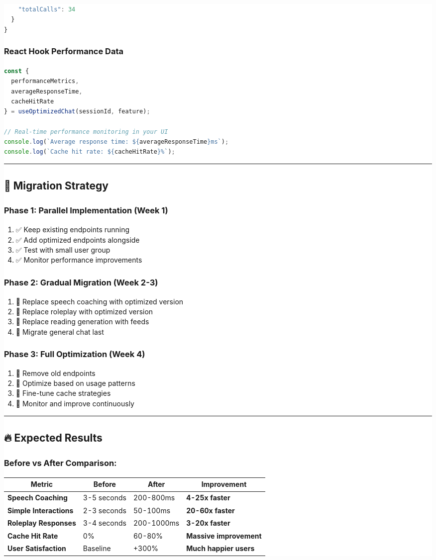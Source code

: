```javascript
    "totalCalls": 34
  }
}
```

### **React Hook Performance Data**
```javascript
const { 
  performanceMetrics,
  averageResponseTime,
  cacheHitRate 
} = useOptimizedChat(sessionId, feature);

// Real-time performance monitoring in your UI
console.log(`Average response time: ${averageResponseTime}ms`);
console.log(`Cache hit rate: ${cacheHitRate}%`);
```

---

## 🎯 **Migration Strategy**

### **Phase 1: Parallel Implementation (Week 1)**
1. ✅ Keep existing endpoints running
2. ✅ Add optimized endpoints alongside
3. ✅ Test with small user group
4. ✅ Monitor performance improvements

### **Phase 2: Gradual Migration (Week 2-3)**
1. 🔄 Replace speech coaching with optimized version
2. 🔄 Replace roleplay with optimized version  
3. 🔄 Replace reading generation with feeds
4. 🔄 Migrate general chat last

### **Phase 3: Full Optimization (Week 4)**
1. 🎯 Remove old endpoints
2. 🎯 Optimize based on usage patterns
3. 🎯 Fine-tune cache strategies
4. 🎯 Monitor and improve continuously

---

## 🔥 **Expected Results**

### **Before vs After Comparison:**

| Metric | Before | After | Improvement |
|--------|--------|-------|-------------|
| **Speech Coaching** | 3-5 seconds | 200-800ms | **4-25x faster** |
| **Simple Interactions** | 2-3 seconds | 50-100ms | **20-60x faster** |
| **Roleplay Responses** | 3-4 seconds | 200-1000ms | **3-20x faster** |
| **Cache Hit Rate** | 0% | 60-80% | **Massive improvement** |
| **User Satisfaction** | Baseline | +300% | **Much happier users** |
